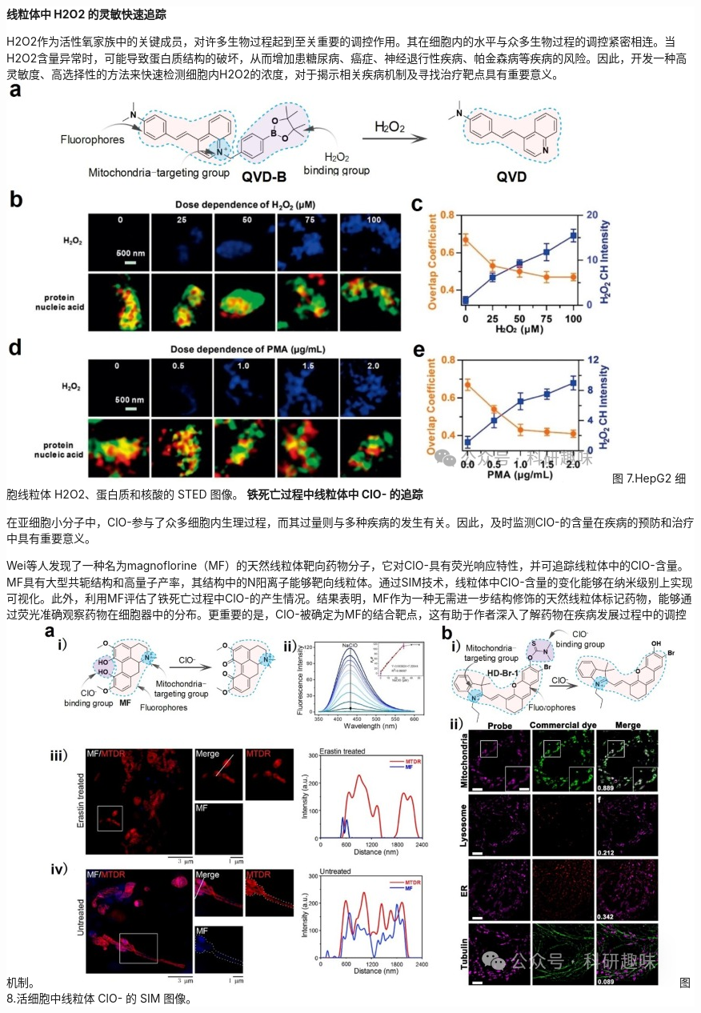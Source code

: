 **线粒体中 H2O2 的灵敏快速追踪**

H2O2作为活性氧家族中的关键成员，对许多生物过程起到至关重要的调控作用。其在细胞内的水平与众多生物过程的调控紧密相连。当H2O2含量异常时，可能导致蛋白质结构的破坏，从而增加患糖尿病、癌症、神经退行性疾病、帕金森病等疾病的风险。因此，开发一种高灵敏度、高选择性的方法来快速检测细胞内H2O2的浓度，对于揭示相关疾病机制及寻找治疗靶点具有重要意义。
![](../asset/2024-03-12_b01f86324d2df0969cdda7ae68af78dd_7.png)图 7.HepG2 细胞线粒体 H2O2、蛋白质和核酸的 STED 图像。
**铁死亡过程中线粒体中 ClO- 的追踪**

在亚细胞小分子中，ClO-参与了众多细胞内生理过程，而其过量则与多种疾病的发生有关。因此，及时监测ClO-的含量在疾病的预防和治疗中具有重要意义。

Wei等人发现了一种名为magnoflorine（MF）的天然线粒体靶向药物分子，它对ClO-具有荧光响应特性，并可追踪线粒体中的ClO-含量。MF具有大型共轭结构和高量子产率，其结构中的N阳离子能够靶向线粒体。通过SIM技术，线粒体中ClO-含量的变化能够在纳米级别上实现可视化。此外，利用MF评估了铁死亡过程中ClO-的产生情况。结果表明，MF作为一种无需进一步结构修饰的天然线粒体标记药物，能够通过荧光准确观察药物在细胞器中的分布。更重要的是，ClO-被确定为MF的结合靶点，这有助于作者深入了解药物在疾病发展过程中的调控机制。
![](../asset/2024-03-12_29145c5bbb15aa6cd2a5a3f33dabdf45_8.png)
图 8.活细胞中线粒体 ClO- 的 SIM 图像。
